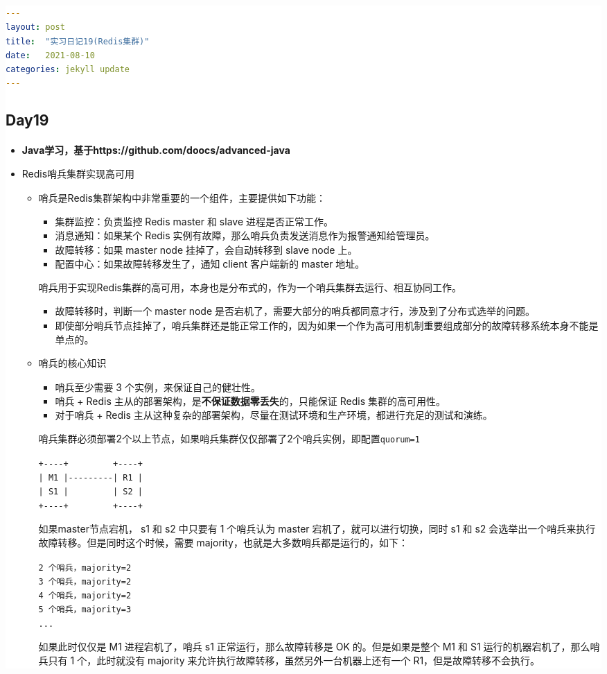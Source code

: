 ```yaml
---
layout: post
title:  "实习日记19(Redis集群)"
date:   2021-08-10
categories: jekyll update
---
```


## Day19

- **Java学习，基于https://github.com/doocs/advanced-java**

- Redis哨兵集群实现高可用

  - 哨兵是Redis集群架构中非常重要的一个组件，主要提供如下功能：

    - 集群监控：负责监控 Redis master 和 slave 进程是否正常工作。
    - 消息通知：如果某个 Redis 实例有故障，那么哨兵负责发送消息作为报警通知给管理员。
    - 故障转移：如果 master node 挂掉了，会自动转移到 slave node 上。
    - 配置中心：如果故障转移发生了，通知 client 客户端新的 master 地址。

    哨兵用于实现Redis集群的高可用，本身也是分布式的，作为一个哨兵集群去运行、相互协同工作。

    - 故障转移时，判断一个 master node 是否宕机了，需要大部分的哨兵都同意才行，涉及到了分布式选举的问题。
    - 即使部分哨兵节点挂掉了，哨兵集群还是能正常工作的，因为如果一个作为高可用机制重要组成部分的故障转移系统本身不能是单点的。

  - 哨兵的核心知识

    - 哨兵至少需要 3 个实例，来保证自己的健壮性。
    - 哨兵 + Redis 主从的部署架构，是**不保证数据零丢失**的，只能保证 Redis 集群的高可用性。
    - 对于哨兵 + Redis 主从这种复杂的部署架构，尽量在测试环境和生产环境，都进行充足的测试和演练。

    哨兵集群必须部署2个以上节点，如果哨兵集群仅仅部署了2个哨兵实例，即配置`quorum=1`

    ```
    +----+         +----+
    | M1 |---------| R1 |
    | S1 |         | S2 |
    +----+         +----+
    ```

    如果master节点宕机， s1 和 s2 中只要有 1 个哨兵认为 master 宕机了，就可以进行切换，同时 s1 和 s2 会选举出一个哨兵来执行故障转移。但是同时这个时候，需要 majority，也就是大多数哨兵都是运行的，如下：

    ```
    2 个哨兵，majority=2
    3 个哨兵，majority=2
    4 个哨兵，majority=2
    5 个哨兵，majority=3
    ...
    ```

    如果此时仅仅是 M1 进程宕机了，哨兵 s1 正常运行，那么故障转移是 OK 的。但是如果是整个 M1 和 S1 运行的机器宕机了，那么哨兵只有 1 个，此时就没有 majority 来允许执行故障转移，虽然另外一台机器上还有一个 R1，但是故障转移不会执行。
